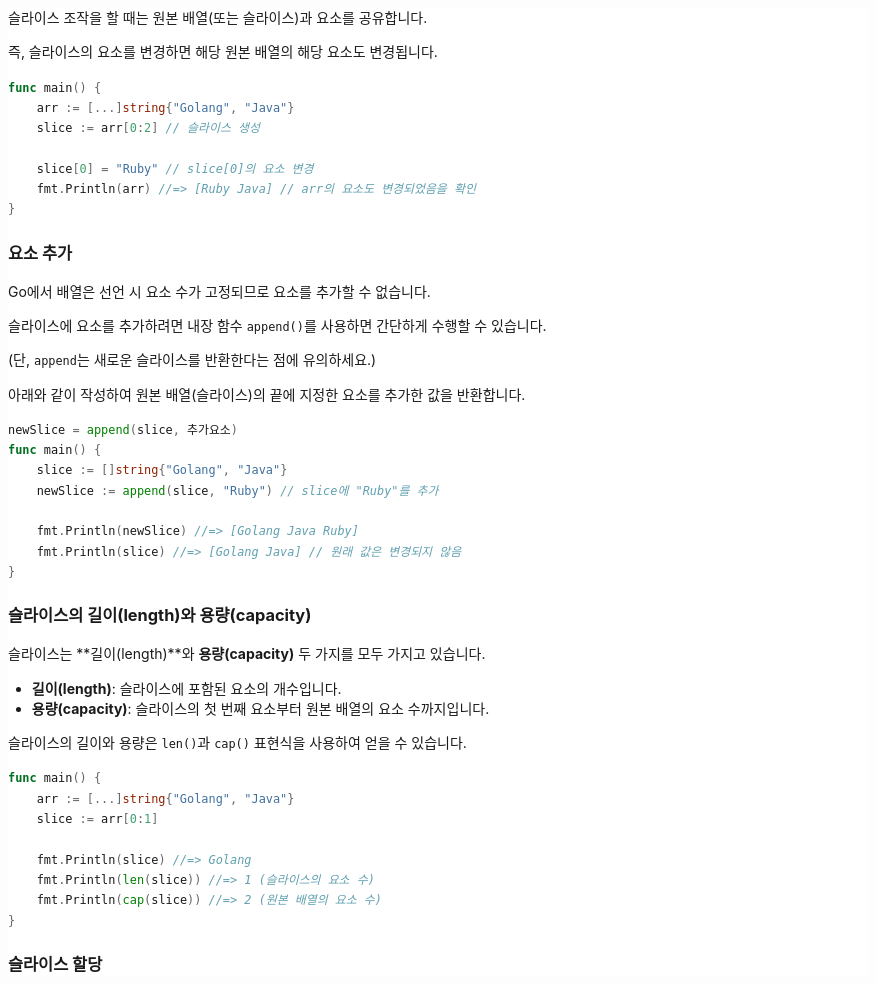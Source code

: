 슬라이스 조작을 할 때는 원본 배열(또는 슬라이스)과 요소를 공유합니다.

즉, 슬라이스의 요소를 변경하면 해당 원본 배열의 해당 요소도 변경됩니다.

```go
func main() {
    arr := [...]string{"Golang", "Java"}
    slice := arr[0:2] // 슬라이스 생성

    slice[0] = "Ruby" // slice[0]의 요소 변경
    fmt.Println(arr) //=> [Ruby Java] // arr의 요소도 변경되었음을 확인
}
```

### **요소 추가**

Go에서 배열은 선언 시 요소 수가 고정되므로 요소를 추가할 수 없습니다.

슬라이스에 요소를 추가하려면 내장 함수 `append()`를 사용하면 간단하게 수행할 수 있습니다.

(단, `append`는 새로운 슬라이스를 반환한다는 점에 유의하세요.)

아래와 같이 작성하여 원본 배열(슬라이스)의 끝에 지정한 요소를 추가한 값을 반환합니다.

```go
newSlice = append(slice, 추가요소)
func main() {
    slice := []string{"Golang", "Java"}
    newSlice := append(slice, "Ruby") // slice에 "Ruby"를 추가

    fmt.Println(newSlice) //=> [Golang Java Ruby]
    fmt.Println(slice) //=> [Golang Java] // 원래 값은 변경되지 않음
}
```

### **슬라이스의 길이(length)와 용량(capacity)**

슬라이스는 **길이(length)**와 **용량(capacity)** 두 가지를 모두 가지고 있습니다.

- **길이(length)**: 슬라이스에 포함된 요소의 개수입니다.
- **용량(capacity)**: 슬라이스의 첫 번째 요소부터 원본 배열의 요소 수까지입니다.

슬라이스의 길이와 용량은 `len()`과 `cap()` 표현식을 사용하여 얻을 수 있습니다.

```go
func main() {
    arr := [...]string{"Golang", "Java"}
    slice := arr[0:1]
    
    fmt.Println(slice) //=> Golang
    fmt.Println(len(slice)) //=> 1 (슬라이스의 요소 수)
    fmt.Println(cap(slice)) //=> 2 (원본 배열의 요소 수)
}
```

### **슬라이스 할당**
